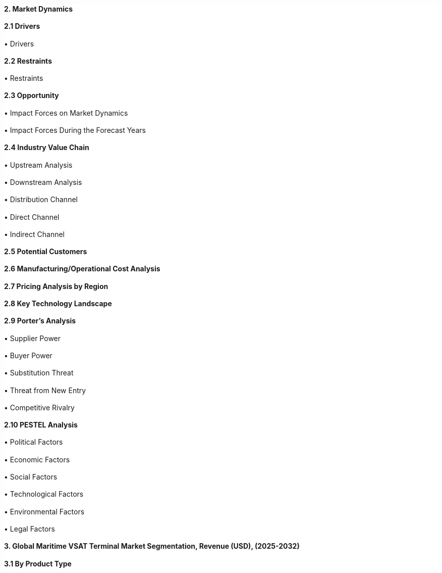 <strong>2. Market Dynamics</strong>

<strong>2.1 Drivers</strong>

• Drivers

<strong>2.2 Restraints</strong>

• Restraints

<strong>2.3 Opportunity</strong>

• Impact Forces on Market Dynamics

• Impact Forces During the Forecast Years

<strong>2.4 Industry Value Chain</strong>

• Upstream Analysis

• Downstream Analysis

• Distribution Channel

• Direct Channel

• Indirect Channel

<strong>2.5 Potential Customers</strong>

<strong>2.6 Manufacturing/Operational Cost Analysis</strong>

<strong>2.7 Pricing Analysis by Region</strong>

<strong>2.8 Key Technology Landscape</strong>

<strong>2.9 Porter’s Analysis</strong>

• Supplier Power

• Buyer Power

• Substitution Threat

• Threat from New Entry

• Competitive Rivalry

<strong>2.10 PESTEL Analysis</strong>

• Political Factors

• Economic Factors

• Social Factors

• Technological Factors

• Environmental Factors

• Legal Factors

<strong>3. Global Maritime VSAT Terminal Market Segmentation, Revenue (USD), (2025-2032)</strong>

<strong>3.1 By Product Type</strong>

